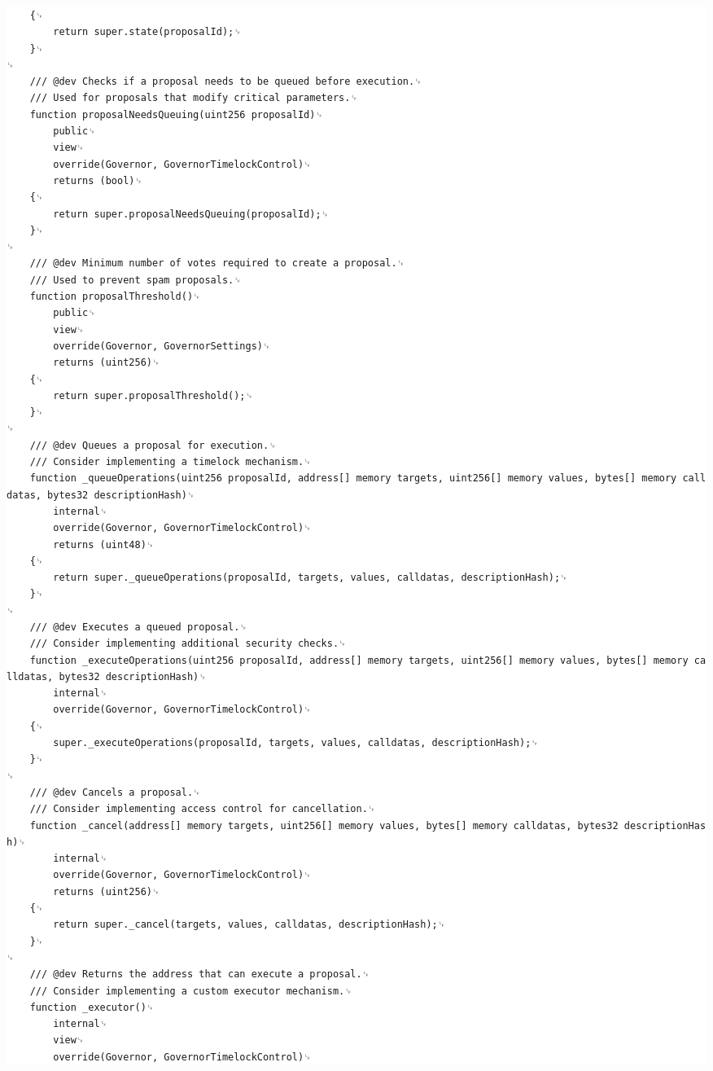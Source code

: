         {␊
            return super.state(proposalId);␊
        }␊
    ␊
        /// @dev Checks if a proposal needs to be queued before execution.␊
        /// Used for proposals that modify critical parameters.␊
        function proposalNeedsQueuing(uint256 proposalId)␊
            public␊
            view␊
            override(Governor, GovernorTimelockControl)␊
            returns (bool)␊
        {␊
            return super.proposalNeedsQueuing(proposalId);␊
        }␊
    ␊
        /// @dev Minimum number of votes required to create a proposal.␊
        /// Used to prevent spam proposals.␊
        function proposalThreshold()␊
            public␊
            view␊
            override(Governor, GovernorSettings)␊
            returns (uint256)␊
        {␊
            return super.proposalThreshold();␊
        }␊
    ␊
        /// @dev Queues a proposal for execution.␊
        /// Consider implementing a timelock mechanism.␊
        function _queueOperations(uint256 proposalId, address[] memory targets, uint256[] memory values, bytes[] memory calldatas, bytes32 descriptionHash)␊
            internal␊
            override(Governor, GovernorTimelockControl)␊
            returns (uint48)␊
        {␊
            return super._queueOperations(proposalId, targets, values, calldatas, descriptionHash);␊
        }␊
    ␊
        /// @dev Executes a queued proposal.␊
        /// Consider implementing additional security checks.␊
        function _executeOperations(uint256 proposalId, address[] memory targets, uint256[] memory values, bytes[] memory calldatas, bytes32 descriptionHash)␊
            internal␊
            override(Governor, GovernorTimelockControl)␊
        {␊
            super._executeOperations(proposalId, targets, values, calldatas, descriptionHash);␊
        }␊
    ␊
        /// @dev Cancels a proposal.␊
        /// Consider implementing access control for cancellation.␊
        function _cancel(address[] memory targets, uint256[] memory values, bytes[] memory calldatas, bytes32 descriptionHash)␊
            internal␊
            override(Governor, GovernorTimelockControl)␊
            returns (uint256)␊
        {␊
            return super._cancel(targets, values, calldatas, descriptionHash);␊
        }␊
    ␊
        /// @dev Returns the address that can execute a proposal.␊
        /// Consider implementing a custom executor mechanism.␊
        function _executor()␊
            internal␊
            view␊
            override(Governor, GovernorTimelockControl)␊